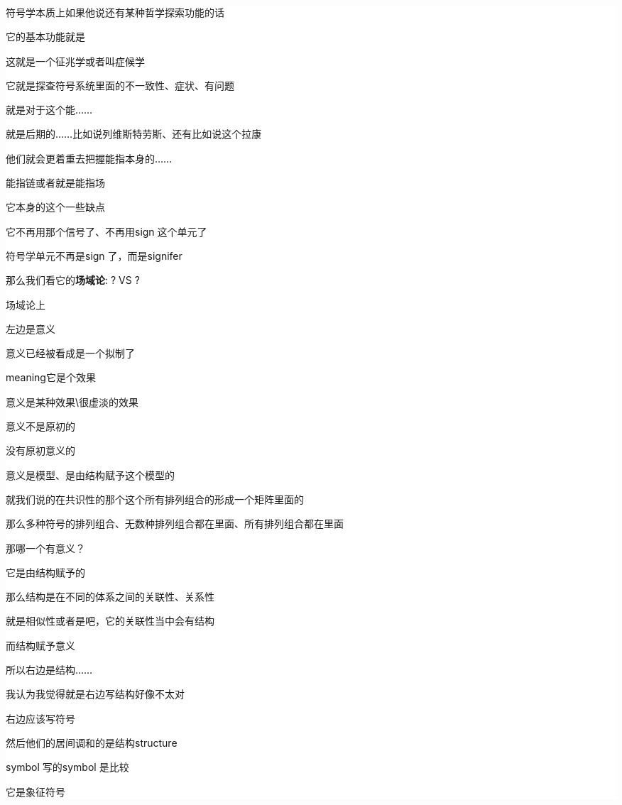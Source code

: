 符号学本质上如果他说还有某种哲学探索功能的话

它的基本功能就是

这就是一个征兆学或者叫症候学

它就是探查符号系统里面的不一致性、症状、有问题

就是对于这个能……

就是后期的……比如说列维斯特劳斯、还有比如说这个拉康

他们就会更着重去把握能指本身的……

能指链或者就是能指场

它本身的这个一些缺点

它不再用那个信号了、不再用sign 这个单元了

符号学单元不再是sign 了，而是signifer

那么我们看它的**场域论**: ? VS ?

场域论上

左边是意义

意义已经被看成是一个拟制了

meaning它是个效果

意义是某种效果\\很虚淡的效果

意义不是原初的

没有原初意义的

意义是模型、是由结构赋予这个模型的

就我们说的在共识性的那个这个所有排列组合的形成一个矩阵里面的

那么多种符号的排列组合、无数种排列组合都在里面、所有排列组合都在里面

那哪一个有意义？

它是由结构赋予的

那么结构是在不同的体系之间的关联性、关系性

就是相似性或者是吧，它的关联性当中会有结构

而结构赋予意义

所以右边是结构……

我认为我觉得就是右边写结构好像不太对

右边应该写符号

然后他们的居间调和的是结构structure

symbol 写的symbol 是比较

它是象征符号
